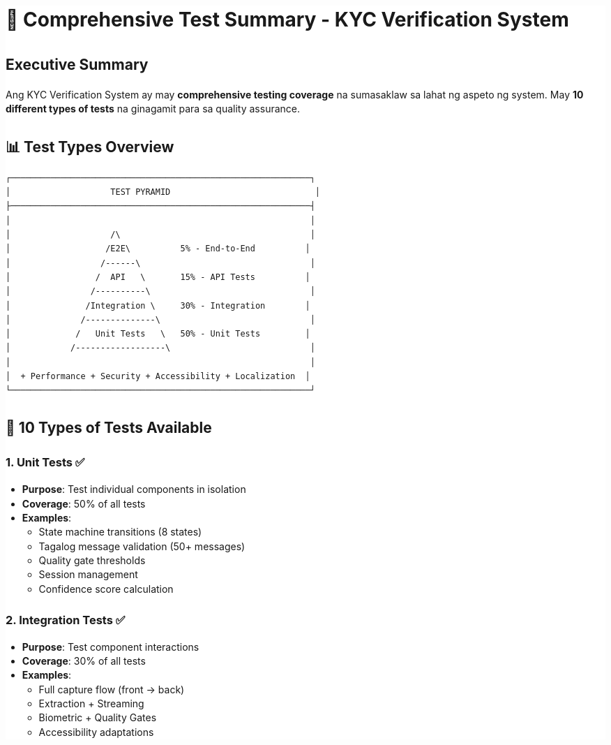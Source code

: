 # 🧪 Comprehensive Test Summary - KYC Verification System

## Executive Summary

Ang KYC Verification System ay may **comprehensive testing coverage** na sumasaklaw sa lahat ng aspeto ng system. May **10 different types of tests** na ginagamit para sa quality assurance.

## 📊 Test Types Overview

```
┌────────────────────────────────────────────────────────────┐
│                    TEST PYRAMID                             │
├────────────────────────────────────────────────────────────┤
│                                                            │
│                    /\                                      │
│                   /E2E\          5% - End-to-End          │
│                  /------\                                  │
│                 /  API   \       15% - API Tests          │
│                /----------\                                │
│               /Integration \     30% - Integration        │
│              /--------------\                              │
│             /   Unit Tests   \   50% - Unit Tests         │
│            /------------------\                            │
│                                                            │
│  + Performance + Security + Accessibility + Localization  │
└────────────────────────────────────────────────────────────┘
```

## 🎯 10 Types of Tests Available

### 1. **Unit Tests** ✅
- **Purpose**: Test individual components in isolation
- **Coverage**: 50% of all tests
- **Examples**:
  - State machine transitions (8 states)
  - Tagalog message validation (50+ messages)
  - Quality gate thresholds
  - Session management
  - Confidence score calculation

### 2. **Integration Tests** ✅
- **Purpose**: Test component interactions
- **Coverage**: 30% of all tests
- **Examples**:
  - Full capture flow (front → back)
  - Extraction + Streaming
  - Biometric + Quality Gates
  - Accessibility adaptations
